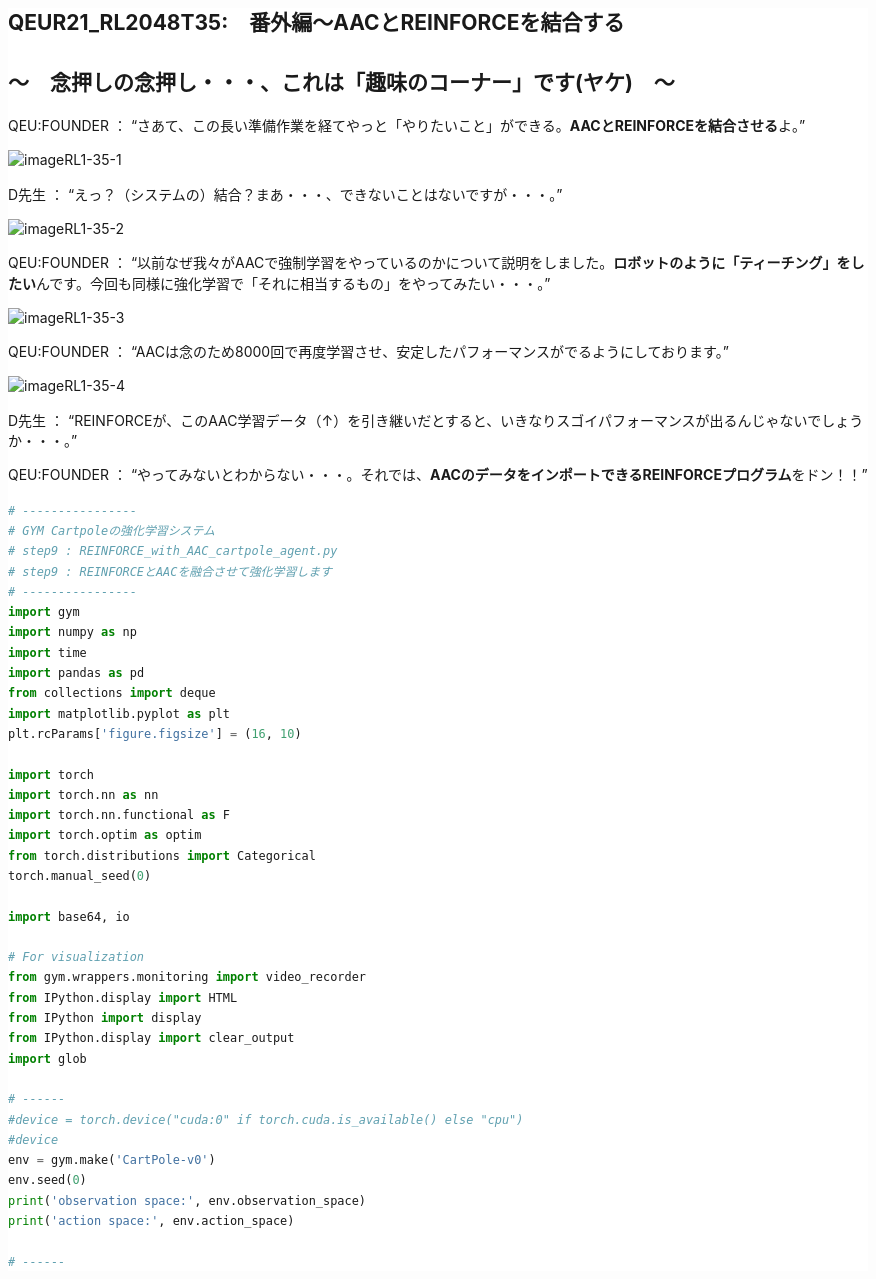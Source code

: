 ## QEUR21_RL2048T35:　番外編～AACとREINFORCEを結合する

## ～　念押しの念押し・・・、これは「趣味のコーナー」です(ヤケ)　～

QEU:FOUNDER ： “さあて、この長い準備作業を経てやっと「やりたいこと」ができる。**AACとREINFORCEを結合させる**よ。”

![imageRL1-35-1](https://QEUWIndValley.github.io/images/imageRL1-35-1.jpg)

D先生 ： “えっ？（システムの）結合？まあ・・・、できないことはないですが・・・。”

![imageRL1-35-2](https://QEUWIndValley.github.io/images/imageRL1-35-2.jpg)

QEU:FOUNDER ： “以前なぜ我々がAACで強制学習をやっているのかについて説明をしました。**ロボットのように「ティーチング」をしたい**んです。今回も同様に強化学習で「それに相当するもの」をやってみたい・・・。”

![imageRL1-35-3](https://QEUWIndValley.github.io/images/imageRL1-35-3.jpg)

QEU:FOUNDER ： “AACは念のため8000回で再度学習させ、安定したパフォーマンスがでるようにしております。”

![imageRL1-35-4](https://QEUWIndValley.github.io/images/imageRL1-35-4.jpg)

D先生 ： “REINFORCEが、このAAC学習データ（↑）を引き継いだとすると、いきなりスゴイパフォーマンスが出るんじゃないでしょうか・・・。”

QEU:FOUNDER ： “やってみないとわからない・・・。それでは、**AACのデータをインポートできるREINFORCEプログラム**をドン！！”


```python
# ----------------
# GYM Cartpoleの強化学習システム
# step9 : REINFORCE_with_AAC_cartpole_agent.py
# step9 : REINFORCEとAACを融合させて強化学習します
# ---------------- 
import gym
import numpy as np
import time
import pandas as pd
from collections import deque
import matplotlib.pyplot as plt
plt.rcParams['figure.figsize'] = (16, 10)

import torch
import torch.nn as nn
import torch.nn.functional as F
import torch.optim as optim
from torch.distributions import Categorical
torch.manual_seed(0)

import base64, io

# For visualization
from gym.wrappers.monitoring import video_recorder
from IPython.display import HTML
from IPython import display
from IPython.display import clear_output
import glob

# ------
#device = torch.device("cuda:0" if torch.cuda.is_available() else "cpu")
#device
env = gym.make('CartPole-v0')
env.seed(0)
print('observation space:', env.observation_space)
print('action space:', env.action_space)

# ------
```